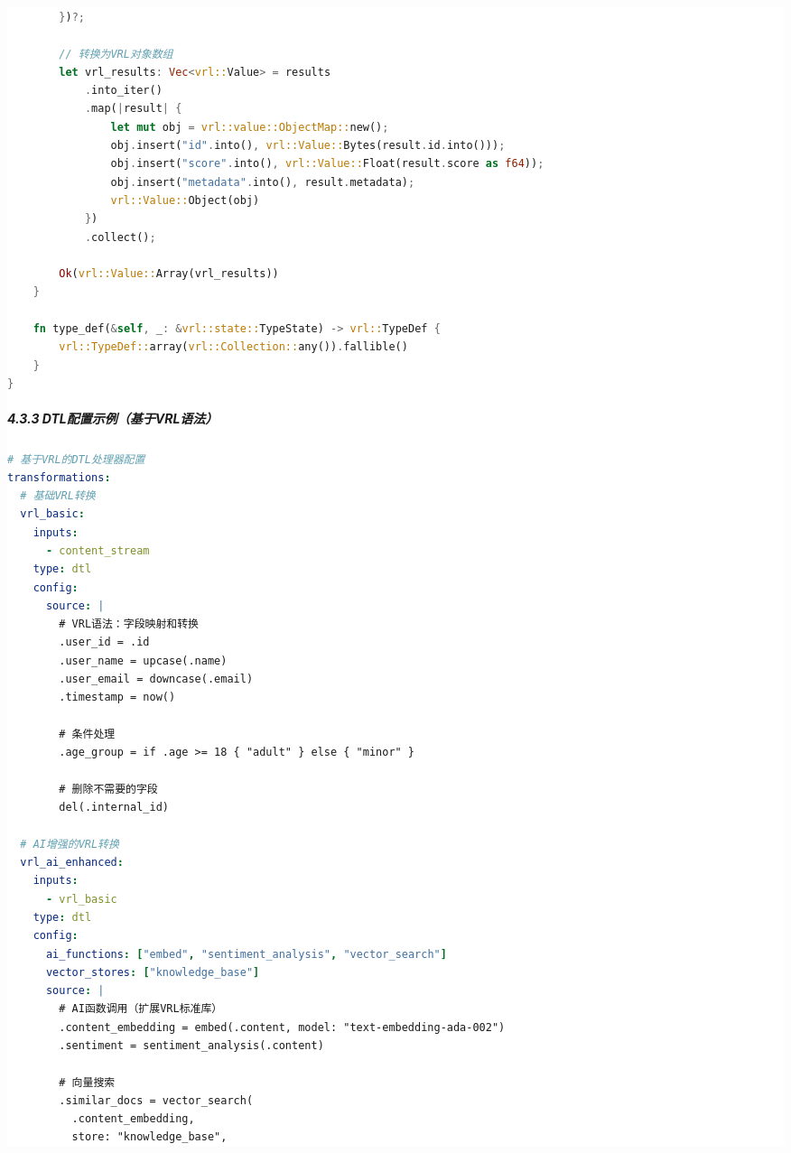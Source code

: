 ```rust
        })?;

        // 转换为VRL对象数组
        let vrl_results: Vec<vrl::Value> = results
            .into_iter()
            .map(|result| {
                let mut obj = vrl::value::ObjectMap::new();
                obj.insert("id".into(), vrl::Value::Bytes(result.id.into()));
                obj.insert("score".into(), vrl::Value::Float(result.score as f64));
                obj.insert("metadata".into(), result.metadata);
                vrl::Value::Object(obj)
            })
            .collect();

        Ok(vrl::Value::Array(vrl_results))
    }

    fn type_def(&self, _: &vrl::state::TypeState) -> vrl::TypeDef {
        vrl::TypeDef::array(vrl::Collection::any()).fallible()
    }
}
```

##### 4.3.3 DTL配置示例（基于VRL语法）

```yaml
# 基于VRL的DTL处理器配置
transformations:
  # 基础VRL转换
  vrl_basic:
    inputs:
      - content_stream
    type: dtl
    config:
      source: |
        # VRL语法：字段映射和转换
        .user_id = .id
        .user_name = upcase(.name)
        .user_email = downcase(.email)
        .timestamp = now()

        # 条件处理
        .age_group = if .age >= 18 { "adult" } else { "minor" }

        # 删除不需要的字段
        del(.internal_id)

  # AI增强的VRL转换
  vrl_ai_enhanced:
    inputs:
      - vrl_basic
    type: dtl
    config:
      ai_functions: ["embed", "sentiment_analysis", "vector_search"]
      vector_stores: ["knowledge_base"]
      source: |
        # AI函数调用（扩展VRL标准库）
        .content_embedding = embed(.content, model: "text-embedding-ada-002")
        .sentiment = sentiment_analysis(.content)

        # 向量搜索
        .similar_docs = vector_search(
          .content_embedding,
          store: "knowledge_base",
```